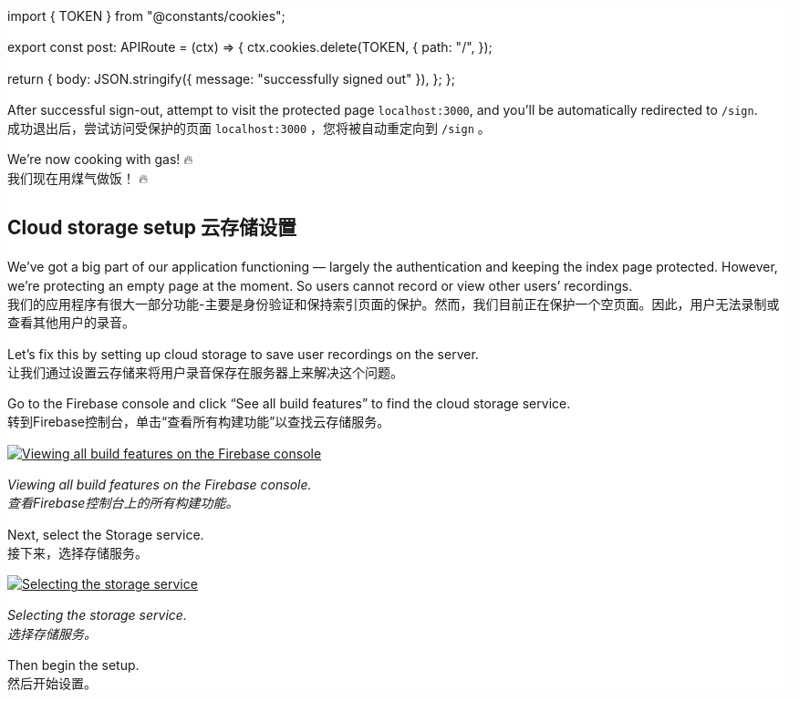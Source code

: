 import { TOKEN } from "@constants/cookies";

export const post: APIRoute \= (ctx) \=> {
  ctx.cookies.delete(TOKEN, {
    path: "/",
  });

  return {
    body: JSON.stringify({ message: "successfully signed out" }),
  };
};

After successful sign-out, attempt to visit the protected page `localhost:3000`, and you’ll be automatically redirected to `/sign`.  
成功退出后，尝试访问受保护的页面 `localhost:3000` ，您将被自动重定向到 `/sign` 。

We’re now cooking with gas! 🔥  
我们现在用煤气做饭！ 🔥

[](#cloud-storage-setup)Cloud storage setup 云存储设置
-------------------------------------------------

We’ve got a big part of our application functioning — largely the authentication and keeping the index page protected. However, we’re protecting an empty page at the moment. So users cannot record or view other users’ recordings.  
我们的应用程序有很大一部分功能-主要是身份验证和保持索引页面的保护。然而，我们目前正在保护一个空页面。因此，用户无法录制或查看其他用户的录音。

Let’s fix this by setting up cloud storage to save user recordings on the server.  
让我们通过设置云存储来将用户录音保存在服务器上来解决这个问题。

Go to the Firebase console and click “See all build features” to find the cloud storage service.  
转到Firebase控制台，单击“查看所有构建功能”以查找云存储服务。

[![Viewing all build features on the Firebase console](/understanding-astro/understanding-astro-book/raw/master/https://raw.githubusercontent.com/wanghaisheng/understanding-astro-zh/main/docs/public/images/ch7/CleanShot%202023-05-26%20at%2015.33.40@2x.png)](/understanding-astro/understanding-astro-book/blob/master/https://raw.githubusercontent.com/wanghaisheng/understanding-astro-zh/main/docs/public/images/ch7/CleanShot%202023-05-26%20at%2015.33.40@2x.png)

_Viewing all build features on the Firebase console.  
查看Firebase控制台上的所有构建功能。_  
  
  

Next, select the Storage service.  
接下来，选择存储服务。

[![Selecting the storage service](/understanding-astro/understanding-astro-book/raw/master/https://raw.githubusercontent.com/wanghaisheng/understanding-astro-zh/main/docs/public/images/ch7/CleanShot%202023-05-26%20at%2015.33.58@2x.png)](/understanding-astro/understanding-astro-book/blob/master/https://raw.githubusercontent.com/wanghaisheng/understanding-astro-zh/main/docs/public/images/ch7/CleanShot%202023-05-26%20at%2015.33.58@2x.png)

_Selecting the storage service.  
选择存储服务。_  
  
  

Then begin the setup.  
然后开始设置。
